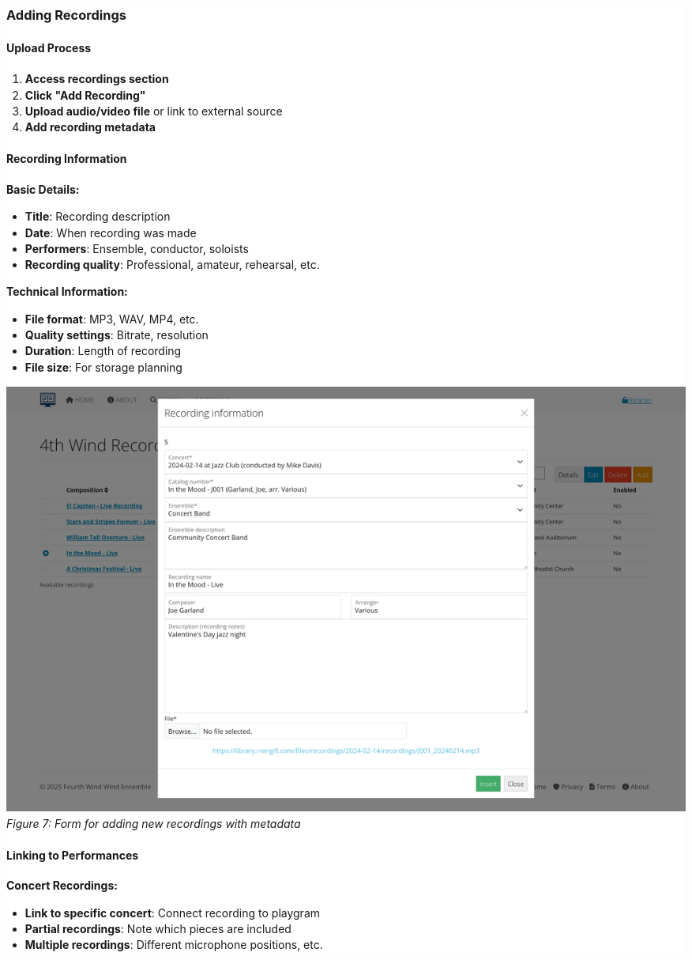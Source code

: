 ### Adding Recordings
#### Upload Process
1. **Access recordings section**
2. **Click "Add Recording"**
3. **Upload audio/video file** or link to external source
4. **Add recording metadata**

#### Recording Information
**Basic Details:**
- **Title**: Recording description
- **Date**: When recording was made
- **Performers**: Ensemble, conductor, soloists
- **Recording quality**: Professional, amateur, rehearsal, etc.

**Technical Information:**
- **File format**: MP3, WAV, MP4, etc.
- **Quality settings**: Bitrate, resolution
- **Duration**: Length of recording
- **File size**: For storage planning

![Recording upload form](images/screenshots/recordings-add-edit.png)
*Figure 7: Form for adding new recordings with metadata*

#### Linking to Performances
**Concert Recordings:**
- **Link to specific concert**: Connect recording to playgram
- **Partial recordings**: Note which pieces are included
- **Multiple recordings**: Different microphone positions, etc.
